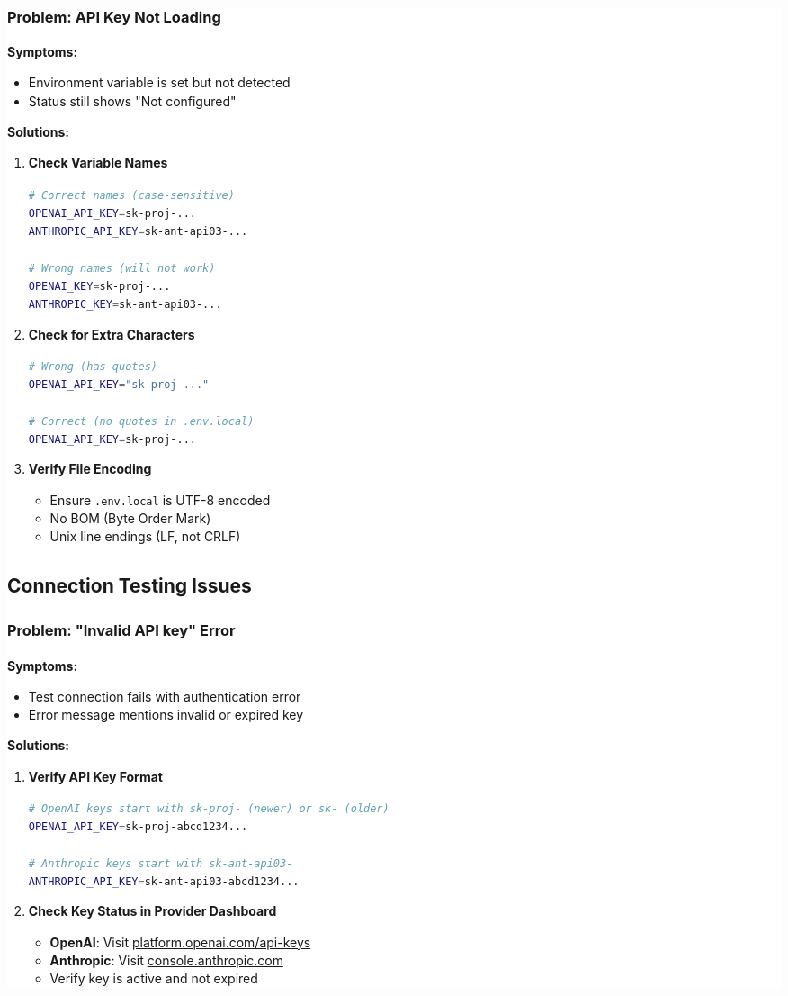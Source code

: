 ### Problem: API Key Not Loading

**Symptoms:**
- Environment variable is set but not detected
- Status still shows "Not configured"

**Solutions:**

1. **Check Variable Names**
   ```bash
   # Correct names (case-sensitive)
   OPENAI_API_KEY=sk-proj-...
   ANTHROPIC_API_KEY=sk-ant-api03-...
   
   # Wrong names (will not work)
   OPENAI_KEY=sk-proj-...
   ANTHROPIC_KEY=sk-ant-api03-...
   ```

2. **Check for Extra Characters**
   ```bash
   # Wrong (has quotes)
   OPENAI_API_KEY="sk-proj-..."
   
   # Correct (no quotes in .env.local)
   OPENAI_API_KEY=sk-proj-...
   ```

3. **Verify File Encoding**
   - Ensure `.env.local` is UTF-8 encoded
   - No BOM (Byte Order Mark)
   - Unix line endings (LF, not CRLF)

## Connection Testing Issues

### Problem: "Invalid API key" Error

**Symptoms:**
- Test connection fails with authentication error
- Error message mentions invalid or expired key

**Solutions:**

1. **Verify API Key Format**
   ```bash
   # OpenAI keys start with sk-proj- (newer) or sk- (older)
   OPENAI_API_KEY=sk-proj-abcd1234...
   
   # Anthropic keys start with sk-ant-api03-
   ANTHROPIC_API_KEY=sk-ant-api03-abcd1234...
   ```

2. **Check Key Status in Provider Dashboard**
   - **OpenAI**: Visit [platform.openai.com/api-keys](https://platform.openai.com/api-keys)
   - **Anthropic**: Visit [console.anthropic.com](https://console.anthropic.com/)
   - Verify key is active and not expired
